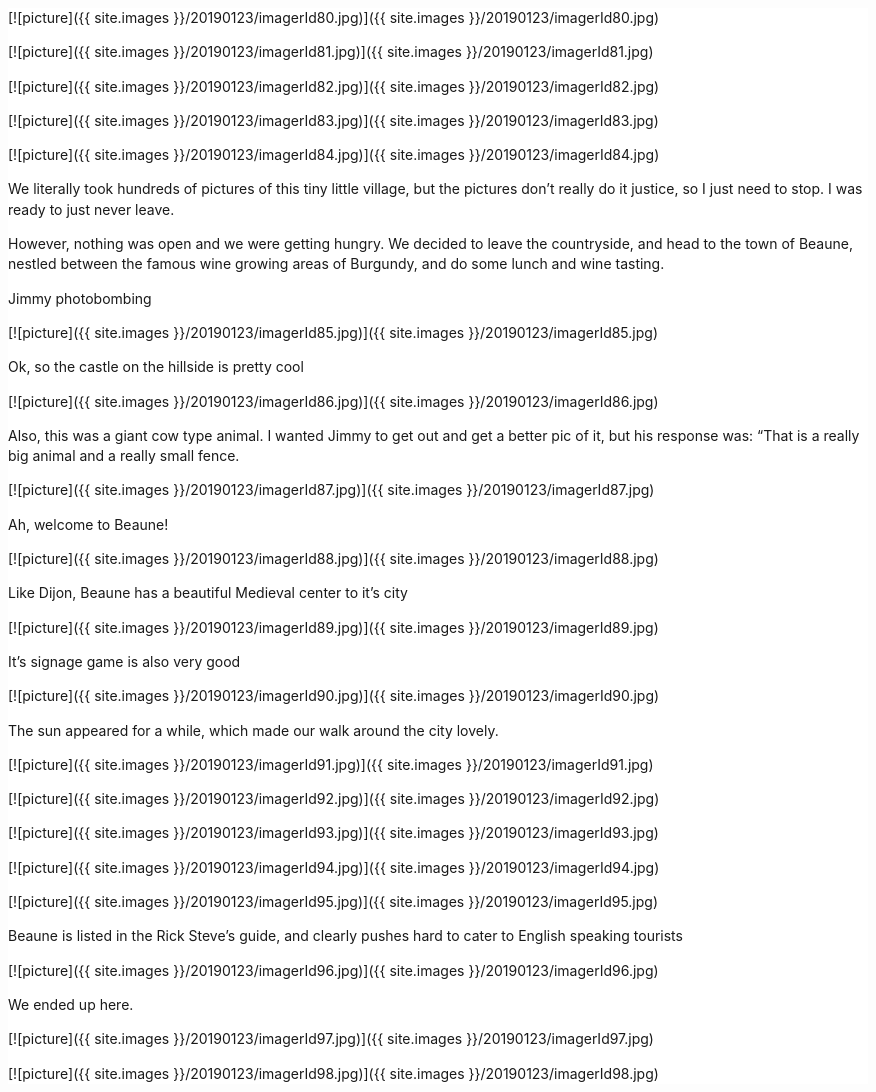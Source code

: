 [![picture]({{ site.images }}/20190123/imagerId80.jpg)]({{ site.images }}/20190123/imagerId80.jpg)

[![picture]({{ site.images }}/20190123/imagerId81.jpg)]({{ site.images }}/20190123/imagerId81.jpg)

[![picture]({{ site.images }}/20190123/imagerId82.jpg)]({{ site.images }}/20190123/imagerId82.jpg)

[![picture]({{ site.images }}/20190123/imagerId83.jpg)]({{ site.images }}/20190123/imagerId83.jpg)

[![picture]({{ site.images }}/20190123/imagerId84.jpg)]({{ site.images }}/20190123/imagerId84.jpg)

We literally took hundreds of pictures of this tiny little village, but the pictures don’t really do it justice, so I just need to stop. I was ready to just never leave.

However, nothing was open and we were getting hungry. We decided to leave the countryside, and head to the town of Beaune, nestled between the famous wine growing areas of Burgundy, and do some lunch and wine tasting.

Jimmy photobombing

[![picture]({{ site.images }}/20190123/imagerId85.jpg)]({{ site.images }}/20190123/imagerId85.jpg)

Ok, so the castle on the hillside is pretty cool

[![picture]({{ site.images }}/20190123/imagerId86.jpg)]({{ site.images }}/20190123/imagerId86.jpg)

Also, this was a giant cow type animal. I wanted Jimmy to get out and get a better pic of it, but his response was: “That is a really big animal and a really small fence.

[![picture]({{ site.images }}/20190123/imagerId87.jpg)]({{ site.images }}/20190123/imagerId87.jpg)

Ah, welcome to Beaune!

[![picture]({{ site.images }}/20190123/imagerId88.jpg)]({{ site.images }}/20190123/imagerId88.jpg)

Like Dijon, Beaune has a beautiful Medieval center to it’s city

[![picture]({{ site.images }}/20190123/imagerId89.jpg)]({{ site.images }}/20190123/imagerId89.jpg)

It’s signage game is also very good

[![picture]({{ site.images }}/20190123/imagerId90.jpg)]({{ site.images }}/20190123/imagerId90.jpg)

The sun appeared for a while, which made our walk around the city lovely.

[![picture]({{ site.images }}/20190123/imagerId91.jpg)]({{ site.images }}/20190123/imagerId91.jpg)

[![picture]({{ site.images }}/20190123/imagerId92.jpg)]({{ site.images }}/20190123/imagerId92.jpg)

[![picture]({{ site.images }}/20190123/imagerId93.jpg)]({{ site.images }}/20190123/imagerId93.jpg)

[![picture]({{ site.images }}/20190123/imagerId94.jpg)]({{ site.images }}/20190123/imagerId94.jpg)

[![picture]({{ site.images }}/20190123/imagerId95.jpg)]({{ site.images }}/20190123/imagerId95.jpg)

Beaune is listed in the Rick Steve’s guide, and clearly pushes hard to cater to English speaking tourists

[![picture]({{ site.images }}/20190123/imagerId96.jpg)]({{ site.images }}/20190123/imagerId96.jpg)

We ended up here.

[![picture]({{ site.images }}/20190123/imagerId97.jpg)]({{ site.images }}/20190123/imagerId97.jpg)

[![picture]({{ site.images }}/20190123/imagerId98.jpg)]({{ site.images }}/20190123/imagerId98.jpg)

